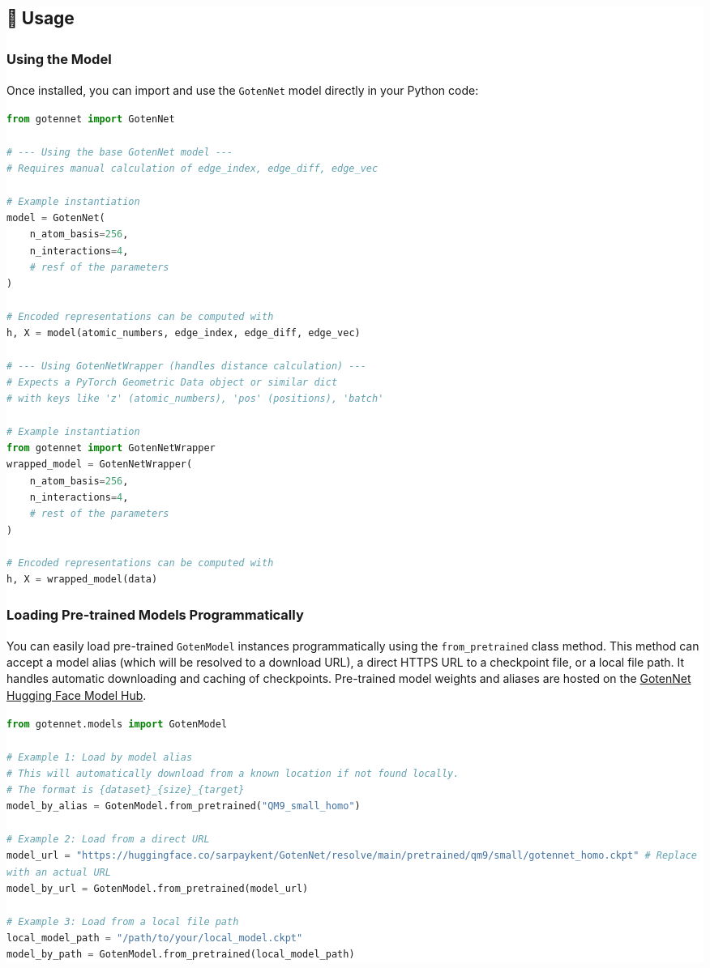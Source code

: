 ## 🔬 Usage

### Using the Model

Once installed, you can import and use the `GotenNet` model directly in your Python code:

```python
from gotennet import GotenNet

# --- Using the base GotenNet model ---
# Requires manual calculation of edge_index, edge_diff, edge_vec

# Example instantiation 
model = GotenNet(
    n_atom_basis=256,
    n_interactions=4,
    # resf of the parameters
)

# Encoded representations can be computed with
h, X = model(atomic_numbers, edge_index, edge_diff, edge_vec) 

# --- Using GotenNetWrapper (handles distance calculation) ---
# Expects a PyTorch Geometric Data object or similar dict
# with keys like 'z' (atomic_numbers), 'pos' (positions), 'batch'

# Example instantiation
from gotennet import GotenNetWrapper
wrapped_model = GotenNetWrapper(
    n_atom_basis=256,
    n_interactions=4,
    # rest of the parameters
)

# Encoded representations can be computed with
h, X = wrapped_model(data) 

```

### Loading Pre-trained Models Programmatically

You can easily load pre-trained `GotenModel` instances programmatically using the `from_pretrained` class method. This method can accept a model alias (which will be resolved to a download URL), a direct HTTPS URL to a checkpoint file, or a local file path. It handles automatic downloading and caching of checkpoints. Pre-trained model weights and aliases are hosted on the [GotenNet Hugging Face Model Hub](https://huggingface.co/sarpaykent/GotenNet).

```python
from gotennet.models import GotenModel

# Example 1: Load by model alias 
# This will automatically download from a known location if not found locally.
# The format is {dataset}_{size}_{target}
model_by_alias = GotenModel.from_pretrained("QM9_small_homo") 

# Example 2: Load from a direct URL
model_url = "https://huggingface.co/sarpaykent/GotenNet/resolve/main/pretrained/qm9/small/gotennet_homo.ckpt" # Replace with an actual URL
model_by_url = GotenModel.from_pretrained(model_url)

# Example 3: Load from a local file path
local_model_path = "/path/to/your/local_model.ckpt" 
model_by_path = GotenModel.from_pretrained(local_model_path)

```